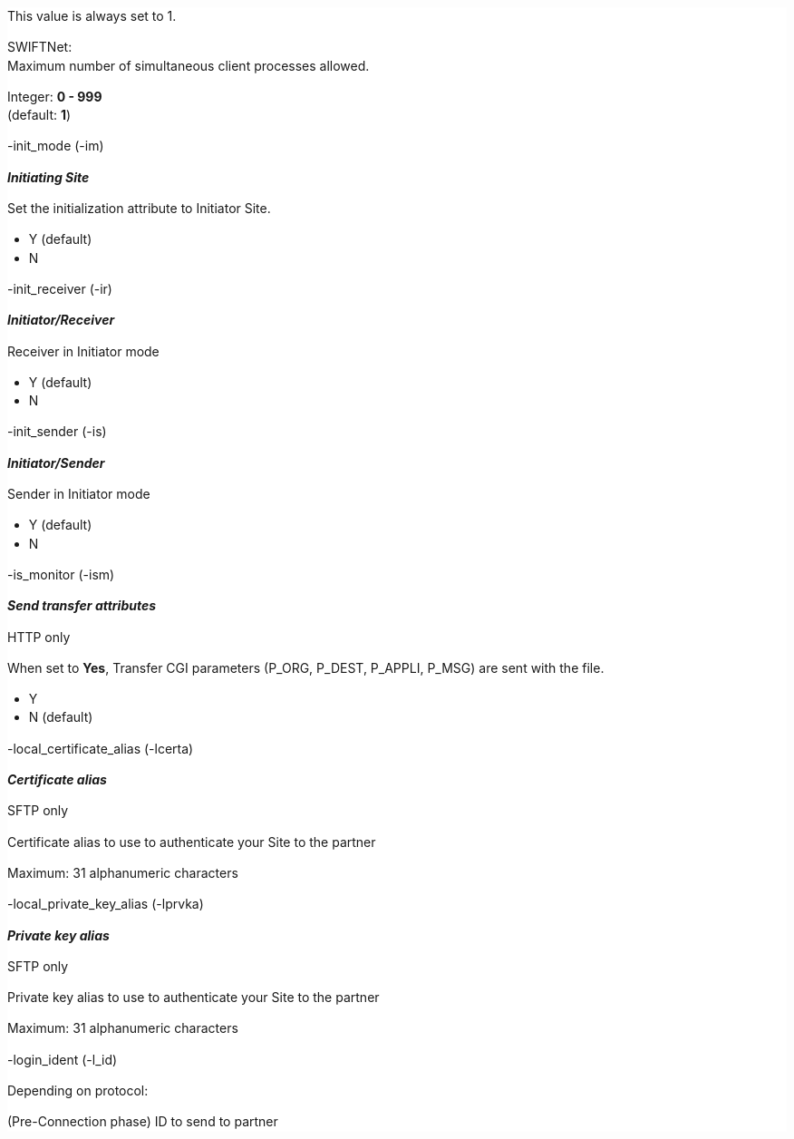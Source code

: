 This value is always set to 1.</p>
<p>SWIFTNet:<span style="font-style: normal;"><br />
Maximum number of simultaneous client processes allowed.</span></p>         </td>
         <td><p>Integer: <span style="font-weight: bold;">0 - 999</span><br />
(default: <span style="font-weight: bold;">1</span>)</p>         </td>
      </tr>
      <tr>
         <td><p>-init_mode (-im)</p>
<p><span style="font-style: italic;font-weight: bold;">Initiating Site</span></p>         </td>
         <td><p>Set the initialization attribute to Initiator Site.</p>         </td>
         <td><ul>
<li>Y (default)</li>
<li>N</li>
</ul>         </td>
      </tr>
      <tr>
         <td><p>-init_receiver (-ir)</p>
<p><span style="font-style: italic;font-weight: bold;">Initiator/Receiver</span></p>         </td>
         <td><p>Receiver in Initiator mode</p>         </td>
         <td><ul>
<li>Y (default)</li>
<li>N</li>
</ul>         </td>
      </tr>
      <tr>
         <td><p>-init_sender (-is)</p>
<p><span style="font-style: italic;font-weight: bold;">Initiator/Sender</span></p>         </td>
         <td><p>Sender in Initiator mode</p>         </td>
         <td><ul>
<li>Y (default)</li>
<li>N</li>
</ul>         </td>
      </tr>
      <tr>
         <td><p>-is_monitor (-ism)</p>
<p><span style="font-style: italic;font-weight: bold;">Send transfer attributes</span></p>         </td>
         <td><p>HTTP only</p>
<p>When set to <span style="font-weight: bold;">Yes</span>, Transfer CGI parameters (<span class="code">P_ORG</span>, <span class="code">P_DEST</span>, <span class="code">P_APPLI</span>, <span class="code">P_MSG</span>) are sent with the file.</p>         </td>
         <td><ul>
<li>Y</li>
<li>N (default)</li>
</ul>         </td>
      </tr>
      <tr>
         <td><p>-local_certificate_alias (-lcerta)</p>
<p><span style="font-style: italic;font-weight: bold;">Certificate alias</span></p>         </td>
         <td><p>SFTP only</p>
<p>Certificate alias to use to authenticate your Site to the partner</p>         </td>
         <td><p>Maximum: 31 alphanumeric characters</p>         </td>
      </tr>
      <tr>
         <td><p>-local_private_key_alias (-lprvka)</p>
<p><span style="font-style: italic;font-weight: bold;">Private key alias</span></p>         </td>
         <td><p>SFTP only</p>
<p>Private key alias to use to authenticate your Site to the partner</p>         </td>
         <td><p>Maximum: 31 alphanumeric characters</p>         </td>
      </tr>
      <tr>
         <td><p>-login_ident (-l_id)</p>
<p>Depending on protocol:</p>
<p>(Pre-Connection phase) ID to send to partner</p>